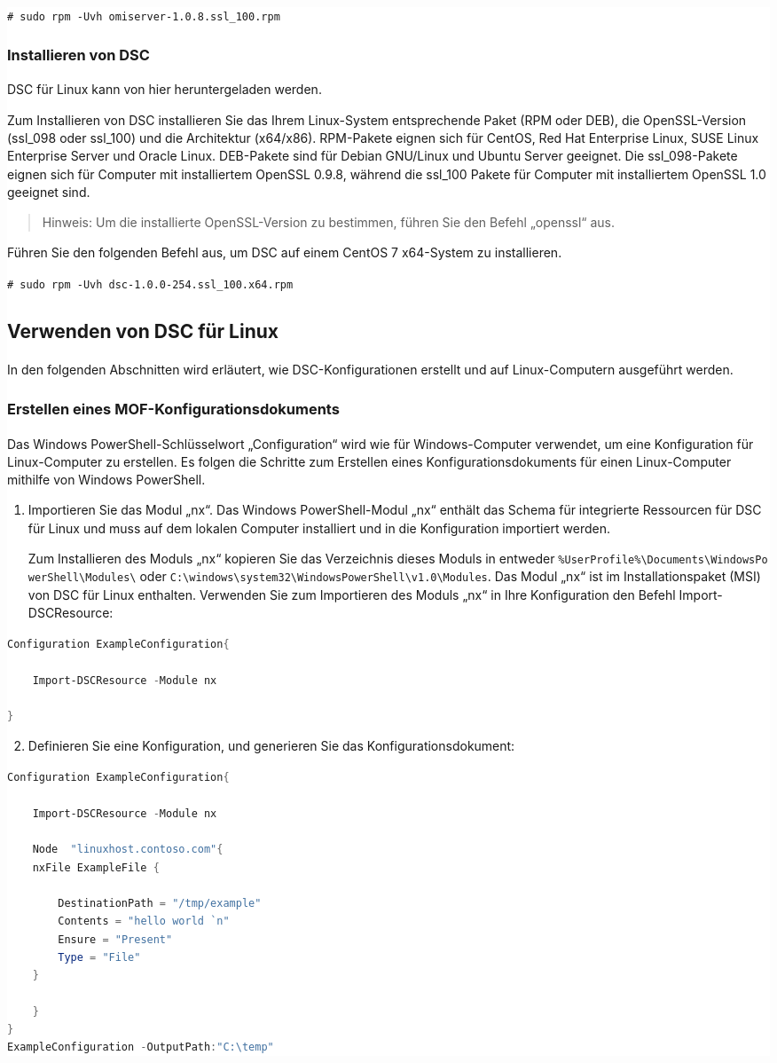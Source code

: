 `# sudo rpm -Uvh omiserver-1.0.8.ssl_100.rpm`

### Installieren von DSC

DSC für Linux kann von hier heruntergeladen werden. 

Zum Installieren von DSC installieren Sie das Ihrem Linux-System entsprechende Paket (RPM oder DEB), die OpenSSL-Version (ssl_098 oder ssl_100) und die Architektur (x64/x86). RPM-Pakete eignen sich für CentOS, Red Hat Enterprise Linux, SUSE Linux Enterprise Server und Oracle Linux. DEB-Pakete sind für Debian GNU/Linux und Ubuntu Server geeignet. Die ssl_098-Pakete eignen sich für Computer mit installiertem OpenSSL 0.9.8, während die ssl_100 Pakete für Computer mit installiertem OpenSSL 1.0 geeignet sind.

> Hinweis: Um die installierte OpenSSL-Version zu bestimmen, führen Sie den Befehl „openssl“ aus.
 
Führen Sie den folgenden Befehl aus, um DSC auf einem CentOS 7 x64-System zu installieren.

`# sudo rpm -Uvh dsc-1.0.0-254.ssl_100.x64.rpm`


## Verwenden von DSC für Linux

In den folgenden Abschnitten wird erläutert, wie DSC-Konfigurationen erstellt und auf Linux-Computern ausgeführt werden.

### Erstellen eines MOF-Konfigurationsdokuments

Das Windows PowerShell-Schlüsselwort „Configuration“ wird wie für Windows-Computer verwendet, um eine Konfiguration für Linux-Computer zu erstellen. Es folgen die Schritte zum Erstellen eines Konfigurationsdokuments für einen Linux-Computer mithilfe von Windows PowerShell.

1. Importieren Sie das Modul „nx“. Das Windows PowerShell-Modul „nx“ enthält das Schema für integrierte Ressourcen für DSC für Linux und muss auf dem lokalen Computer installiert und in die Konfiguration importiert werden.

    Zum Installieren des Moduls „nx“ kopieren Sie das Verzeichnis dieses Moduls in entweder `%UserProfile%\Documents\WindowsPowerShell\Modules\` oder `C:\windows\system32\WindowsPowerShell\v1.0\Modules`. Das Modul „nx“ ist im Installationspaket (MSI) von DSC für Linux enthalten. Verwenden Sie zum Importieren des Moduls „nx“ in Ihre Konfiguration den Befehl Import-DSCResource:
    
```powershell
Configuration ExampleConfiguration{
   
    Import-DSCResource -Module nx

}
```
2. Definieren Sie eine Konfiguration, und generieren Sie das Konfigurationsdokument:

```powershell
Configuration ExampleConfiguration{
   
    Import-DSCResource -Module nx
 
    Node  "linuxhost.contoso.com"{
    nxFile ExampleFile {

        DestinationPath = "/tmp/example"
        Contents = "hello world `n"
        Ensure = "Present"
        Type = "File"
    }

    }
}
ExampleConfiguration -OutputPath:"C:\temp" 
```
